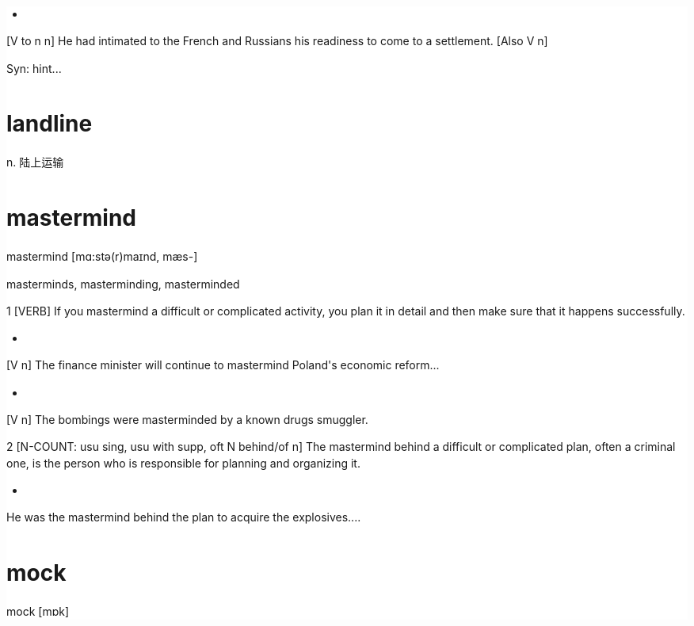 - 
[V to n n]
He had intimated to the French and Russians his readiness to come to a settlement. 
[Also V n]



Syn:
hint...

# landline
n. 陆上运输

# mastermind
mastermind
[mɑ:stə(r)maɪnd, mæs-]




masterminds, 
masterminding, 
masterminded


1
[VERB]
If you 
mastermind a difficult or complicated activity, you plan it in detail and then make sure that it happens successfully.


- 
[V n]
The finance minister will continue to mastermind Poland's economic reform...

- 
[V n]
The bombings were masterminded by a known drugs smuggler.



2
[N-COUNT: usu sing, usu with supp, oft N behind/of n]
The 
mastermind 
behind a difficult or complicated plan, often a criminal one, is the person who is responsible for planning and organizing it.


- 
He was the mastermind behind the plan to acquire the explosives....

# mock
mock
[mɒk]
